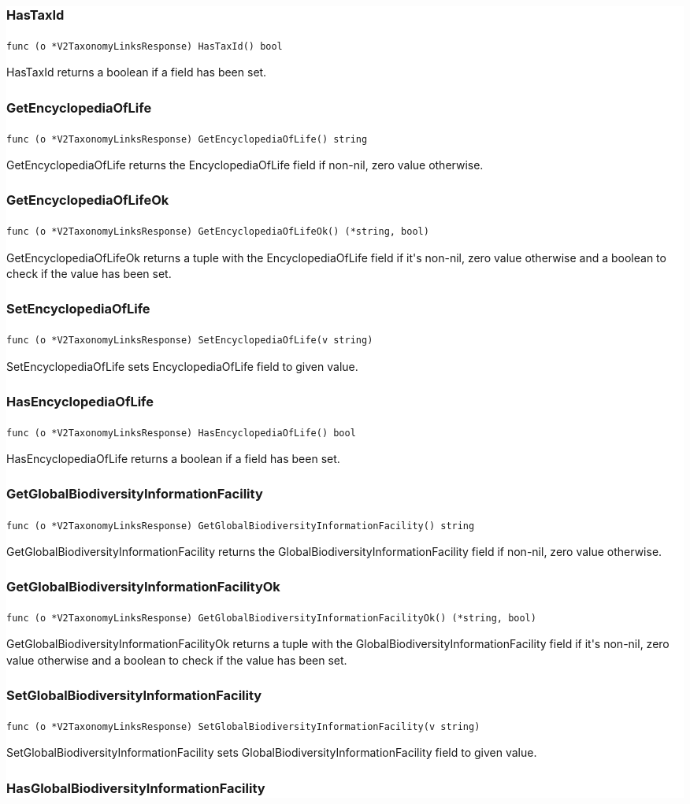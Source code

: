 ### HasTaxId

`func (o *V2TaxonomyLinksResponse) HasTaxId() bool`

HasTaxId returns a boolean if a field has been set.

### GetEncyclopediaOfLife

`func (o *V2TaxonomyLinksResponse) GetEncyclopediaOfLife() string`

GetEncyclopediaOfLife returns the EncyclopediaOfLife field if non-nil, zero value otherwise.

### GetEncyclopediaOfLifeOk

`func (o *V2TaxonomyLinksResponse) GetEncyclopediaOfLifeOk() (*string, bool)`

GetEncyclopediaOfLifeOk returns a tuple with the EncyclopediaOfLife field if it's non-nil, zero value otherwise
and a boolean to check if the value has been set.

### SetEncyclopediaOfLife

`func (o *V2TaxonomyLinksResponse) SetEncyclopediaOfLife(v string)`

SetEncyclopediaOfLife sets EncyclopediaOfLife field to given value.

### HasEncyclopediaOfLife

`func (o *V2TaxonomyLinksResponse) HasEncyclopediaOfLife() bool`

HasEncyclopediaOfLife returns a boolean if a field has been set.

### GetGlobalBiodiversityInformationFacility

`func (o *V2TaxonomyLinksResponse) GetGlobalBiodiversityInformationFacility() string`

GetGlobalBiodiversityInformationFacility returns the GlobalBiodiversityInformationFacility field if non-nil, zero value otherwise.

### GetGlobalBiodiversityInformationFacilityOk

`func (o *V2TaxonomyLinksResponse) GetGlobalBiodiversityInformationFacilityOk() (*string, bool)`

GetGlobalBiodiversityInformationFacilityOk returns a tuple with the GlobalBiodiversityInformationFacility field if it's non-nil, zero value otherwise
and a boolean to check if the value has been set.

### SetGlobalBiodiversityInformationFacility

`func (o *V2TaxonomyLinksResponse) SetGlobalBiodiversityInformationFacility(v string)`

SetGlobalBiodiversityInformationFacility sets GlobalBiodiversityInformationFacility field to given value.

### HasGlobalBiodiversityInformationFacility
